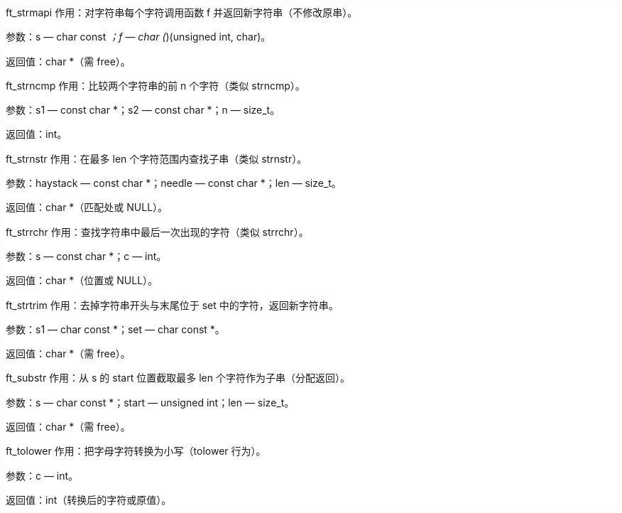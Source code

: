 
ft_strmapi
作用：对字符串每个字符调用函数 f 并返回新字符串（不修改原串）。


参数：s — char const *；f — char (*)(unsigned int, char)。


返回值：char *（需 free）。


ft_strncmp
作用：比较两个字符串的前 n 个字符（类似 strncmp）。


参数：s1 — const char *；s2 — const char *；n — size_t。


返回值：int。


ft_strnstr
作用：在最多 len 个字符范围内查找子串（类似 strnstr）。


参数：haystack — const char *；needle — const char *；len — size_t。


返回值：char *（匹配处或 NULL）。


ft_strrchr
作用：查找字符串中最后一次出现的字符（类似 strrchr）。


参数：s — const char *；c — int。


返回值：char *（位置或 NULL）。


ft_strtrim
作用：去掉字符串开头与末尾位于 set 中的字符，返回新字符串。


参数：s1 — char const *；set — char const *。


返回值：char *（需 free）。


ft_substr
作用：从 s 的 start 位置截取最多 len 个字符作为子串（分配返回）。


参数：s — char const *；start — unsigned int；len — size_t。


返回值：char *（需 free）。


ft_tolower
作用：把字母字符转换为小写（tolower 行为）。


参数：c — int。


返回值：int（转换后的字符或原值）。
